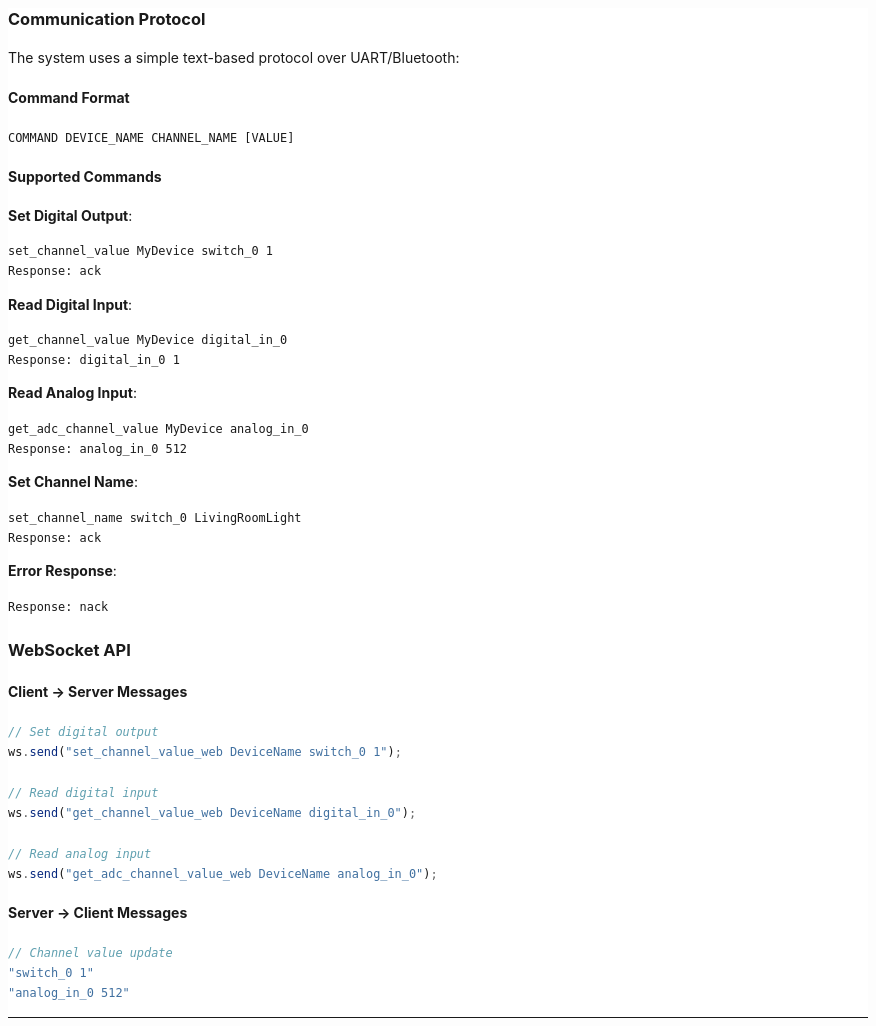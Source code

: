 ### Communication Protocol

The system uses a simple text-based protocol over UART/Bluetooth:

#### Command Format
```
COMMAND DEVICE_NAME CHANNEL_NAME [VALUE]
```

#### Supported Commands

**Set Digital Output**:
```
set_channel_value MyDevice switch_0 1
Response: ack
```

**Read Digital Input**:
```
get_channel_value MyDevice digital_in_0
Response: digital_in_0 1
```

**Read Analog Input**:
```
get_adc_channel_value MyDevice analog_in_0
Response: analog_in_0 512
```

**Set Channel Name**:
```
set_channel_name switch_0 LivingRoomLight
Response: ack
```

**Error Response**:
```
Response: nack
```

### WebSocket API

#### Client → Server Messages
```javascript
// Set digital output
ws.send("set_channel_value_web DeviceName switch_0 1");

// Read digital input  
ws.send("get_channel_value_web DeviceName digital_in_0");

// Read analog input
ws.send("get_adc_channel_value_web DeviceName analog_in_0");
```

#### Server → Client Messages
```javascript
// Channel value update
"switch_0 1"
"analog_in_0 512"
```

---